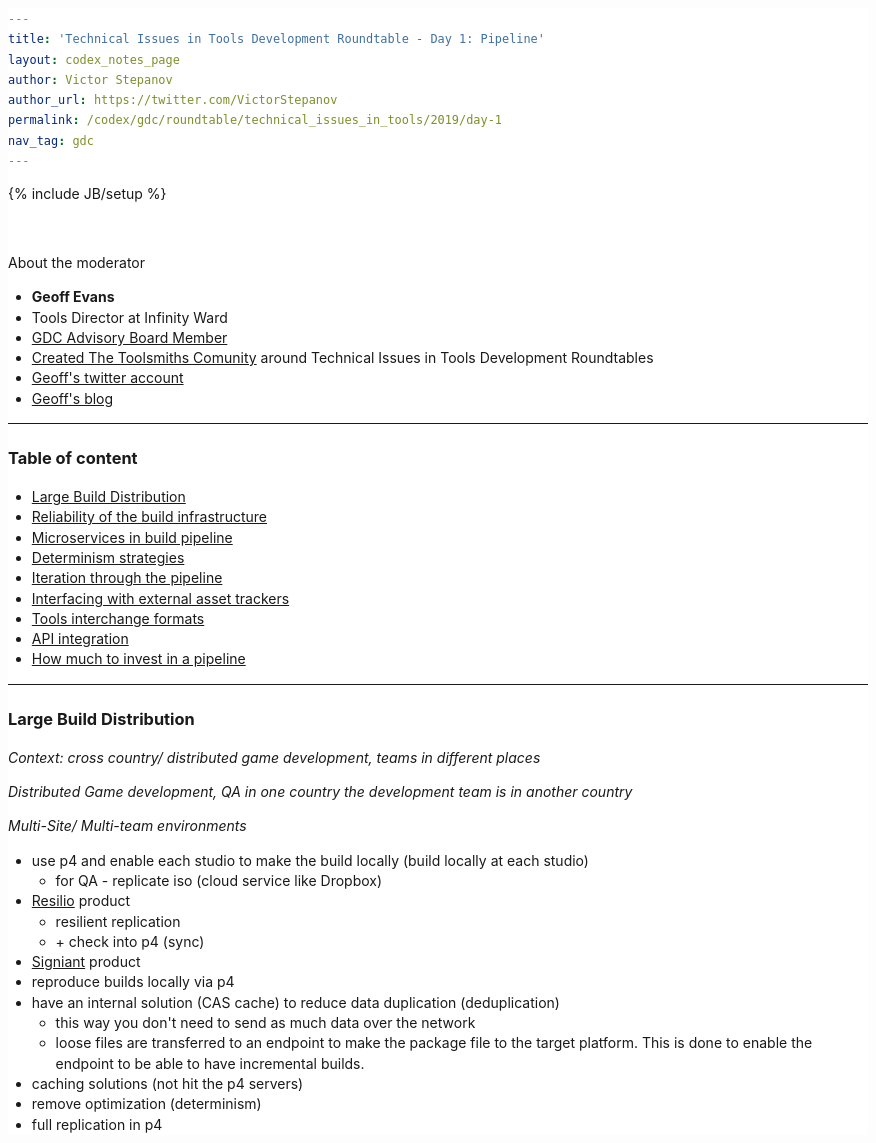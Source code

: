 ```yaml
---
title: 'Technical Issues in Tools Development Roundtable - Day 1: Pipeline'
layout: codex_notes_page
author: Victor Stepanov
author_url: https://twitter.com/VictorStepanov
permalink: /codex/gdc/roundtable/technical_issues_in_tools/2019/day-1
nav_tag: gdc
---
```

{% include JB/setup %}

<br>

About the moderator 
- **Geoff Evans**
- Tools Director at Infinity Ward
- [GDC Advisory Board Member](https://www.gdconf.com/advisory-board)
- [Created The Toolsmiths Comunity](http://thetoolsmiths.org/) around Technical Issues in Tools Development Roundtables
- [Geoff's twitter account](https://twitter.com/gorlak)
- [Geoff's blog](https://gorlak.dev/)

----

### Table of content


- [Large Build Distribution  ](#large-build-distribution)
- [Reliability of the build infrastructure](#reliability-of-the-build-infrastructure)
- [Microservices in build pipeline](#microservices-in-build-pipeline)
- [Determinism strategies](#determinism-strategies)
- [Iteration through the pipeline](#iteration-through-the-pipeline)
- [Interfacing with external asset trackers](#interfacing-with-external-asset-trackers)
- [Tools interchange formats](#tools-interchange-formats)
- [API integration](#api-integration)
- [How much to invest in a pipeline](#how-much-to-invest-in-a-pipeline)



----

### Large Build Distribution  
_Context: cross country/ distributed game development, teams in different places_

_Distributed Game development, QA in one country the development team is in another country_

_Multi-Site/ Multi-team environments_

 - use p4 and enable each studio to make the build locally (build locally at each studio)
    - for QA - replicate iso (cloud service like Dropbox)
- [Resilio](https://www.resilio.com/)  product
    - resilient replication
    - \+ check into p4 (sync)
- [Signiant](https://www.signiant.com/)  product
- reproduce builds locally via p4
- have an internal solution (CAS cache) to reduce data duplication (deduplication)
    - this way you don't need to send as much data over the network
    - loose files are transferred to an endpoint to make the package file to the target platform. This is done to enable the endpoint to be able to have incremental builds. 
- caching solutions (not hit the p4 servers)
- remove optimization (determinism) 
- full replication in p4
